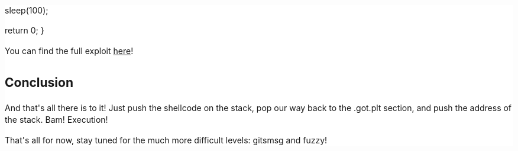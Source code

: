   sleep(<span class="Constant">100</span>);

  <span class="Statement">return</span> <span class="Constant">0</span>;
}
</pre>

You can find the full exploit <a href='https://github.com/iagox86/gits-2014/blob/master/ti-1337/sploit.c'>here</a>!

<h2>Conclusion</h2>

And that's all there is to it! Just push the shellcode on the stack, pop our way back to the .got.plt section, and push the address of the stack. Bam! Execution!

That's all for now, stay tuned for the much more difficult levels: gitsmsg and fuzzy!